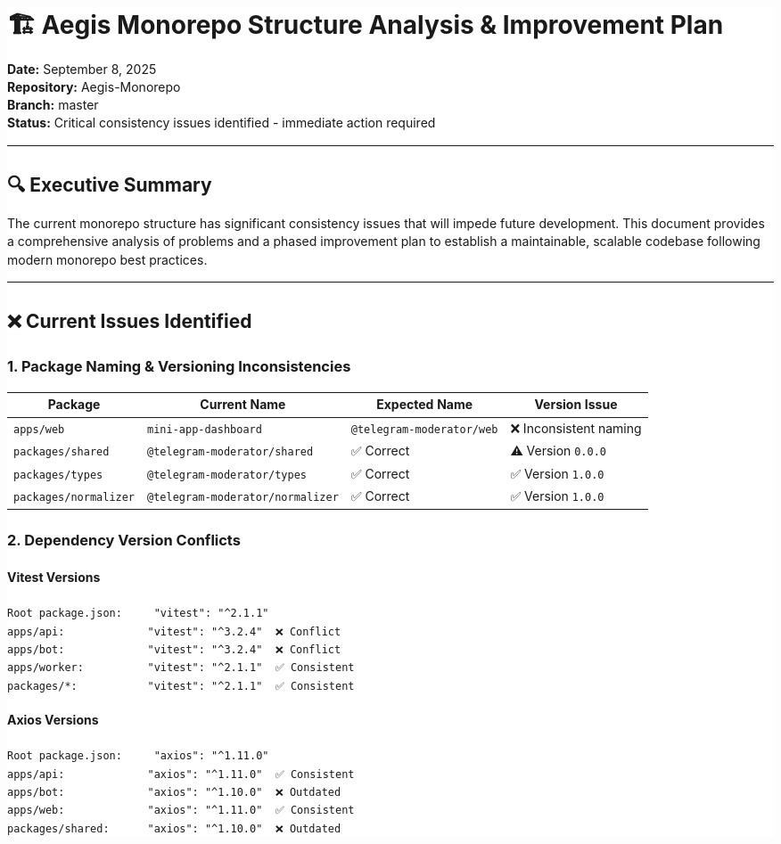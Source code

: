 # 🏗️ Aegis Monorepo Structure Analysis & Improvement Plan

**Date:** September 8, 2025  
**Repository:** Aegis-Monorepo  
**Branch:** master  
**Status:** Critical consistency issues identified - immediate action required

---

## 🔍 **Executive Summary**

The current monorepo structure has significant consistency issues that will impede future development. This document provides a comprehensive analysis of problems and a phased improvement plan to establish a maintainable, scalable codebase following modern monorepo best practices.

---

## ❌ **Current Issues Identified**

### **1. Package Naming & Versioning Inconsistencies**

| Package               | Current Name                     | Expected Name             | Version Issue          |
| --------------------- | -------------------------------- | ------------------------- | ---------------------- |
| `apps/web`            | `mini-app-dashboard`             | `@telegram-moderator/web` | ❌ Inconsistent naming |
| `packages/shared`     | `@telegram-moderator/shared`     | ✅ Correct                | ⚠️ Version `0.0.0`     |
| `packages/types`      | `@telegram-moderator/types`      | ✅ Correct                | ✅ Version `1.0.0`     |
| `packages/normalizer` | `@telegram-moderator/normalizer` | ✅ Correct                | ✅ Version `1.0.0`     |

### **2. Dependency Version Conflicts**

#### **Vitest Versions**

```
Root package.json:     "vitest": "^2.1.1"
apps/api:             "vitest": "^3.2.4"  ❌ Conflict
apps/bot:             "vitest": "^3.2.4"  ❌ Conflict
apps/worker:          "vitest": "^2.1.1"  ✅ Consistent
packages/*:           "vitest": "^2.1.1"  ✅ Consistent
```

#### **Axios Versions**

```
Root package.json:     "axios": "^1.11.0"
apps/api:             "axios": "^1.11.0"  ✅ Consistent
apps/bot:             "axios": "^1.10.0"  ❌ Outdated
apps/web:             "axios": "^1.11.0"  ✅ Consistent
packages/shared:      "axios": "^1.10.0"  ❌ Outdated
```
